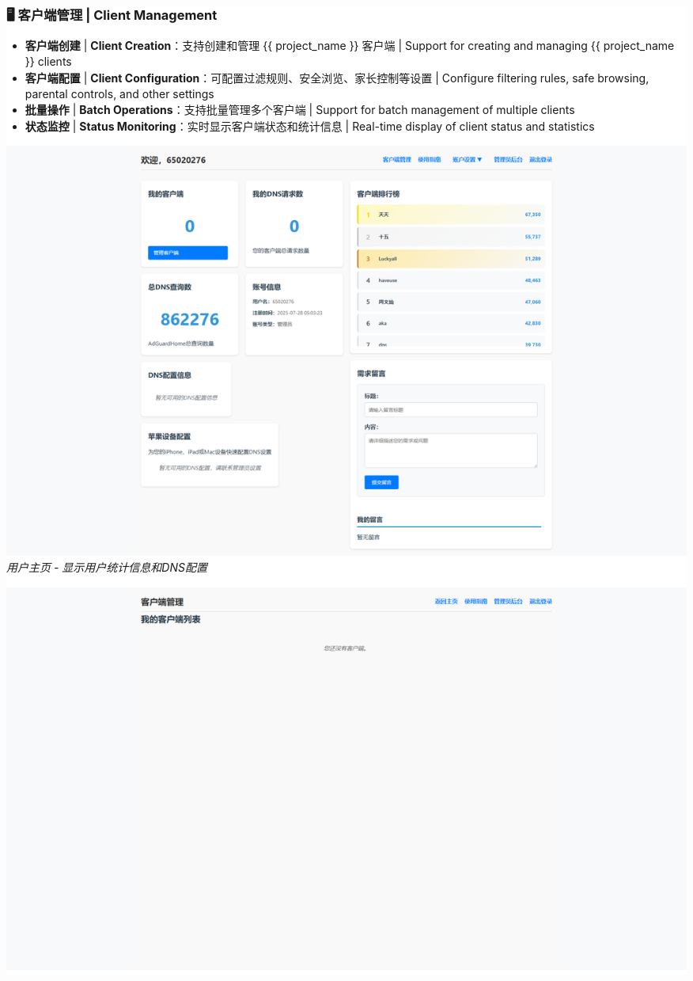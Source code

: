 ### 🖥️ 客户端管理 | Client Management
- **客户端创建** | **Client Creation**：支持创建和管理 {{ project_name }} 客户端 | Support for creating and managing {{ project_name }} clients
- **客户端配置** | **Client Configuration**：可配置过滤规则、安全浏览、家长控制等设置 | Configure filtering rules, safe browsing, parental controls, and other settings
- **批量操作** | **Batch Operations**：支持批量管理多个客户端 | Support for batch management of multiple clients
- **状态监控** | **Status Monitoring**：实时显示客户端状态和统计信息 | Real-time display of client status and statistics

![用户主页](screenshots/03-user-dashboard.png)
*用户主页 - 显示用户统计信息和DNS配置*

![客户端管理](screenshots/04-client-management.png)
